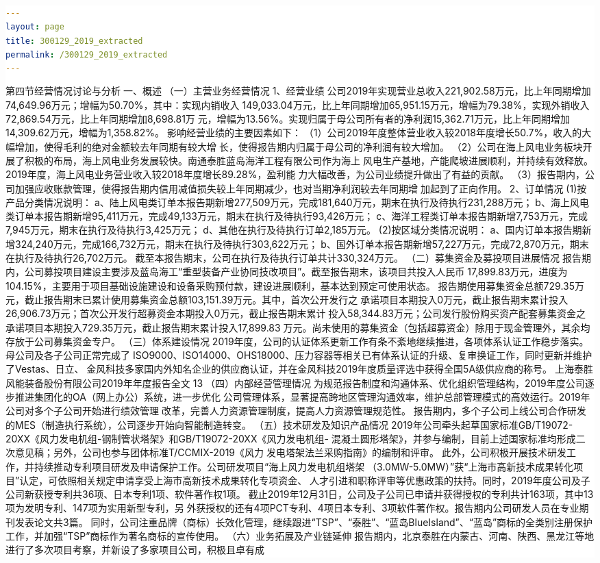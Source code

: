 ```yaml
---
layout: page
title: 300129_2019_extracted
permalink: /300129_2019_extracted
---
```


第四节经营情况讨论与分析
一、概述
（一）主营业务经营情况
1、经营业绩
公司2019年实现营业总收入221,902.58万元，比上年同期增加74,649.96万元；增幅为50.70%，其中：实现内销收入
149,033.04万元，比上年同期增加65,951.15万元，增幅为79.38%，实现外销收入72,869.54万元，比上年同期增加8,698.81万
元，增幅为13.56%。实现归属于母公司所有者的净利润15,362.71万元，比上年同期增加14,309.62万元，增幅为1,358.82%。
影响经营业绩的主要因素如下：
（1）公司2019年度整体营业收入较2018年度增长50.7%，收入的大幅增加，使得毛利的绝对金额较去年同期有较大增
长，使得报告期内归属于母公司的净利润有较大增加。
（2）公司在海上风电业务板块开展了积极的布局，海上风电业务发展较快。南通泰胜蓝岛海洋工程有限公司作为海上
风电生产基地，产能爬坡进展顺利，并持续有效释放。2019年度，海上风电业务营业收入较2018年度增长89.28%，盈利能
力大幅改善，为公司业绩提升做出了有益的贡献。
（3）报告期内，公司加强应收账款管理，使得报告期内信用减值损失较上年同期减少，也对当期净利润较去年同期增
加起到了正向作用。
2、订单情况
(1)按产品分类情况说明：
a、陆上风电类订单本报告期新增277,509万元，完成181,640万元，期末在执行及待执行231,288万元；
b、海上风电类订单本报告期新增95,411万元，完成49,133万元，期末在执行及待执行93,426万元；
c、海洋工程类订单本报告期新增7,753万元，完成7,945万元，期末在执行及待执行3,425万元；
d、其他在执行及待执行订单2,185万元。
(2)按区域分类情况说明：
a、国内订单本报告期新增324,240万元，完成166,732万元，期末在执行及待执行303,622万元；
b、国外订单本报告期新增57,227万元，完成72,870万元，期末在执行及待执行26,702万元。
截至本报告期末，公司在执行及待执行订单共计330,324万元。
（二）募集资金及募投项目进展情况
报告期内，公司募投项目建设主要涉及蓝岛海工“重型装备产业协同技改项目”。截至报告期末，该项目共投入人民币
17,899.83万元，进度为104.15%，主要用于项目基础设施建设和设备采购预付款，建设进展顺利，基本达到预定可使用状态。
报告期使用募集资金总额729.35万元，截止报告期末已累计使用募集资金总额103,151.39万元。其中，首次公开发行之
承诺项目本期投入0万元，截止报告期末累计投入26,906.73万元；首次公开发行超募资金本期投入0万元，截止报告期末累计
投入58,344.83万元；公司发行股份购买资产配套募集资金之承诺项目本期投入729.35万元，截止报告期末累计投入17,899.83
万元。尚未使用的募集资金（包括超募资金）除用于现金管理外，其余均存放于公司募集资金专户。
（三）体系建设情况
2019年度，公司的认证体系更新工作有条不紊地继续推进，各项体系认证工作稳步落实。母公司及各子公司正常完成了
ISO9000、ISO14000、OHS18000、压力容器等相关已有体系认证的升级、复审换证工作，同时更新并维护了Vestas、日立、
金风科技多家国内外知名企业的供应商认证，并在金风科技2019年度质量评选中获得全国5A级供应商的称号。
上海泰胜风能装备股份有限公司2019年年度报告全文
13
（四）内部经营管理情况
为规范报告制度和沟通体系、优化组织管理结构，2019年度公司逐步推进集团化的OA（网上办公）系统，进一步优化
公司管理体系，显著提高跨地区管理沟通效率，维护总部管理模式的高效运行。2019年公司对多个子公司开始进行绩效管理
改革，完善人力资源管理制度，提高人力资源管理规范性。
报告期内，多个子公司上线公司合作研发的MES（制造执行系统），公司逐步开始向智能制造转变。
（五）技术研发及知识产品情况
2019年公司牵头起草国家标准GB/T19072-20XX《风力发电机组-钢制管状塔架》和GB/T19072-20XX《风力发电机组-
混凝土圆形塔架》，并参与编制，目前上述国家标准均形成二次意见稿；另外，公司也参与团体标准T/CCMIX-2019《风力
发电塔架法兰采购指南》的编制和评审。
此外，公司积极开展技术研发工作，并持续推动专利项目研发及申请保护工作。公司研发项目“海上风力发电机组塔架
（3.0MW-5.0MW）”获“上海市高新技术成果转化项目”认定，可依照相关规定申请享受上海市高新技术成果转化专项资金、
人才引进和职称评审等优惠政策的扶持。同时，2019年度公司及子公司新获授专利共36项、日本专利1项、软件著作权1项。
截止2019年12月31日，公司及子公司已申请并获得授权的专利共计163项，其中13项为发明专利、147项为实用新型专利，另
外获授权的还有4项PCT专利、4项日本专利、3项软件著作权。报告期内公司研发人员在专业期刊发表论文共3篇。
同时，公司注重品牌（商标）长效化管理，继续跟进“TSP”、“泰胜”、“蓝岛BlueIsland”、“蓝岛”商标的全类别注册保护
工作，并加强“TSP”商标作为著名商标的宣传使用。
（六）业务拓展及产业链延伸
报告期内，北京泰胜在内蒙古、河南、陕西、黑龙江等地进行了多次项目考察，并新设了多家项目公司，积极且卓有成